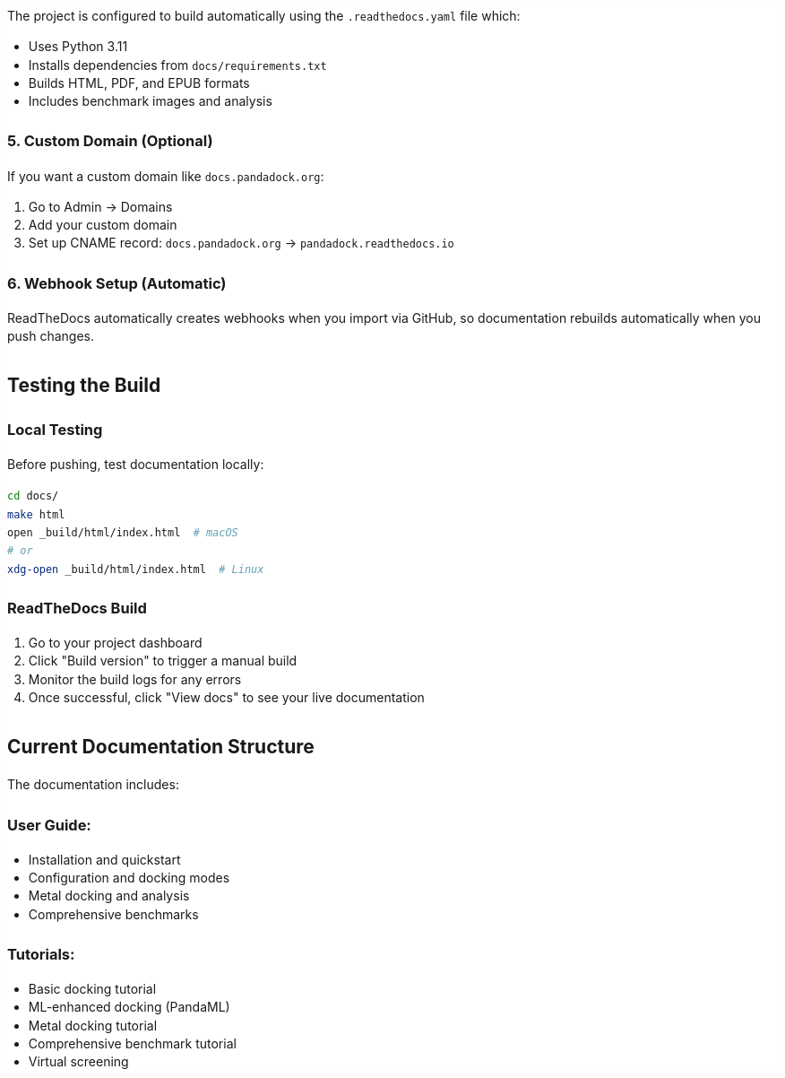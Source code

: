 The project is configured to build automatically using the `.readthedocs.yaml` file which:
- Uses Python 3.11
- Installs dependencies from `docs/requirements.txt`
- Builds HTML, PDF, and EPUB formats
- Includes benchmark images and analysis

### 5. Custom Domain (Optional)

If you want a custom domain like `docs.pandadock.org`:

1. Go to Admin → Domains
2. Add your custom domain
3. Set up CNAME record: `docs.pandadock.org` → `pandadock.readthedocs.io`

### 6. Webhook Setup (Automatic)

ReadTheDocs automatically creates webhooks when you import via GitHub, so documentation rebuilds automatically when you push changes.

## Testing the Build

### Local Testing

Before pushing, test documentation locally:

```bash
cd docs/
make html
open _build/html/index.html  # macOS
# or
xdg-open _build/html/index.html  # Linux
```

### ReadTheDocs Build

1. Go to your project dashboard
2. Click "Build version" to trigger a manual build
3. Monitor the build logs for any errors
4. Once successful, click "View docs" to see your live documentation

## Current Documentation Structure

The documentation includes:

### User Guide:
- Installation and quickstart
- Configuration and docking modes
- Metal docking and analysis
- Comprehensive benchmarks

### Tutorials:
- Basic docking tutorial
- ML-enhanced docking (PandaML)
- Metal docking tutorial
- Comprehensive benchmark tutorial
- Virtual screening

